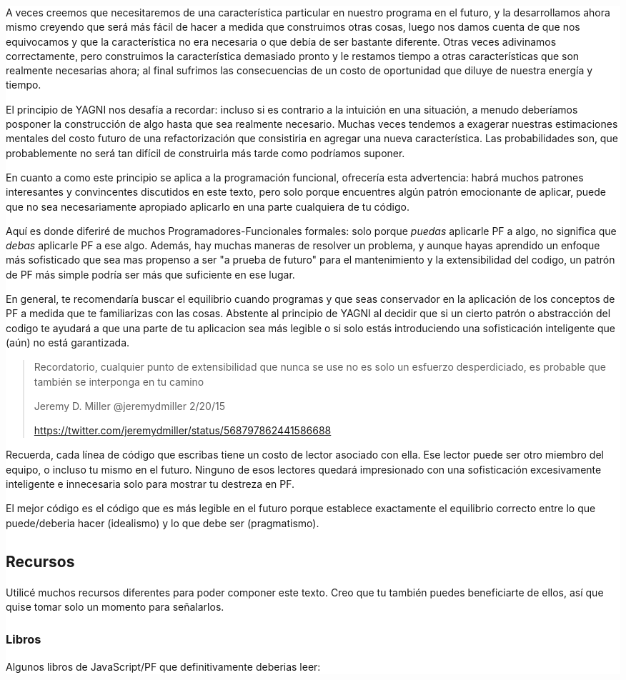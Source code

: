 A veces creemos que necesitaremos de una característica particular en nuestro programa en el futuro, y la desarrollamos ahora mismo creyendo que será más fácil de hacer a medida que construimos otras cosas, luego nos damos cuenta de que nos equivocamos y que la característica no era necesaria o que debía de ser bastante diferente. Otras veces adivinamos correctamente, pero construimos la característica demasiado pronto y le restamos tiempo a otras características que son realmente necesarias ahora; al final sufrimos las consecuencias de un costo de oportunidad que diluye de nuestra energía y tiempo.

El principio de YAGNI nos desafía a recordar: incluso si es contrario a la intuición en una situación, a menudo deberíamos posponer la construcción de algo hasta que sea realmente necesario. Muchas veces tendemos a exagerar nuestras estimaciones mentales del costo futuro de una refactorización que consistiria en agregar una nueva característica. Las probabilidades son, que probablemente no será tan difícil de construirla más tarde como podríamos suponer.

En cuanto a como este principio se aplica a la programación funcional, ofrecería esta advertencia: habrá muchos patrones interesantes y convincentes discutidos en este texto, pero solo porque encuentres algún patrón emocionante de aplicar, puede que no sea necesariamente apropiado aplicarlo en una parte cualquiera de tu código.

Aquí es donde diferiré de muchos Programadores-Funcionales formales: solo porque *puedas* aplicarle PF a algo, no significa que *debas* aplicarle PF a ese algo. Además, hay muchas maneras de resolver un problema, y ​​aunque hayas aprendido un enfoque más sofisticado que sea mas propenso a ser "a prueba de futuro" para el mantenimiento y la extensibilidad del codigo, un patrón de PF más simple podría ser más que suficiente en ese lugar.

En general, te recomendaría buscar el equilibrio cuando programas y que seas conservador en la aplicación de los conceptos de PF a medida que te familiarizas con las cosas. Abstente al principio de YAGNI al decidir que si un cierto patrón o abstracción del codigo te ayudará a que una parte de tu aplicacion sea más legible o si solo estás introduciendo una sofisticación inteligente que (aún) no está garantizada.

> Recordatorio, cualquier punto de extensibilidad que nunca se use no es solo un esfuerzo desperdiciado, es probable que también se interponga en tu camino
>
> Jeremy D. Miller @jeremydmiller 2/20/15
>
> https://twitter.com/jeremydmiller/status/568797862441586688

Recuerda, cada línea de código que escribas tiene un costo de lector asociado con ella. Ese lector puede ser otro miembro del equipo, o incluso tu mismo en el futuro. Ninguno de esos lectores quedará impresionado con una sofisticación excesivamente inteligente e innecesaria solo para mostrar tu destreza en PF.

El mejor código es el código que es más legible en el futuro porque establece exactamente el equilibrio correcto entre lo que puede/deberia hacer (idealismo) y lo que debe ser (pragmatismo).

## Recursos

Utilicé muchos recursos diferentes para poder componer este texto. Creo que tu también puedes beneficiarte de ellos, así que quise tomar solo un momento para señalarlos.

### Libros

Algunos libros de JavaScript/PF que definitivamente deberias leer:
